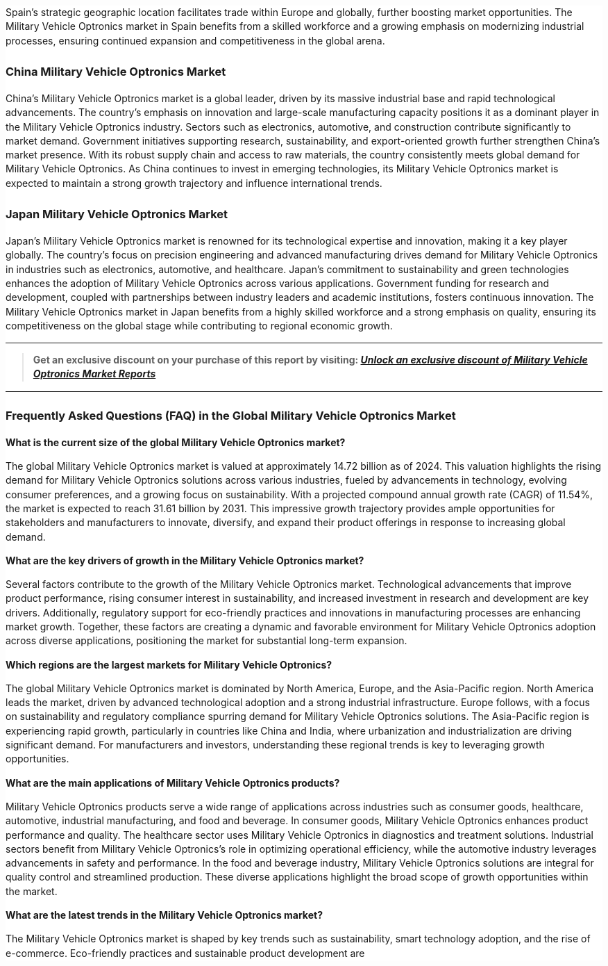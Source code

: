 Spain&rsquo;s strategic geographic location facilitates trade within Europe and globally, further boosting market opportunities. The Military Vehicle Optronics market in Spain benefits from a skilled workforce and a growing emphasis on modernizing industrial processes, ensuring continued expansion and competitiveness in the global arena.</p><h3>China Military Vehicle Optronics Market</h3><p>China&rsquo;s Military Vehicle Optronics market is a global leader, driven by its massive industrial base and rapid technological advancements. The country&rsquo;s emphasis on innovation and large-scale manufacturing capacity positions it as a dominant player in the Military Vehicle Optronics industry. Sectors such as electronics, automotive, and construction contribute significantly to market demand. Government initiatives supporting research, sustainability, and export-oriented growth further strengthen China&rsquo;s market presence. With its robust supply chain and access to raw materials, the country consistently meets global demand for Military Vehicle Optronics. As China continues to invest in emerging technologies, its Military Vehicle Optronics market is expected to maintain a strong growth trajectory and influence international trends.</p><h3>Japan Military Vehicle Optronics Market</h3><p>Japan&rsquo;s Military Vehicle Optronics market is renowned for its technological expertise and innovation, making it a key player globally. The country&rsquo;s focus on precision engineering and advanced manufacturing drives demand for Military Vehicle Optronics in industries such as electronics, automotive, and healthcare. Japan&rsquo;s commitment to sustainability and green technologies enhances the adoption of Military Vehicle Optronics across various applications. Government funding for research and development, coupled with partnerships between industry leaders and academic institutions, fosters continuous innovation. The Military Vehicle Optronics market in Japan benefits from a highly skilled workforce and a strong emphasis on quality, ensuring its competitiveness on the global stage while contributing to regional economic growth.</p><hr /><blockquote><p><strong>Get an exclusive discount on your purchase of this report by visiting: <em><a href="://marketresearchpulse.com/ask-for-discount/23976?utm_source=Github&amp;utm_medium=023">Unlock an exclusive discount of Military Vehicle Optronics Market Reports</a></em>&nbsp;</strong></p></blockquote><hr /><h3>Frequently Asked Questions (FAQ) in the Global Military Vehicle Optronics Market</h3><p><strong>What is the current size of the global Military Vehicle Optronics market?</strong></p><p>The global Military Vehicle Optronics market is valued at approximately 14.72 billion as of 2024. This valuation highlights the rising demand for Military Vehicle Optronics solutions across various industries, fueled by advancements in technology, evolving consumer preferences, and a growing focus on sustainability. With a projected compound annual growth rate (CAGR) of 11.54%, the market is expected to reach 31.61 billion by 2031. This impressive growth trajectory provides ample opportunities for stakeholders and manufacturers to innovate, diversify, and expand their product offerings in response to increasing global demand.</p><p><strong>What are the key drivers of growth in the Military Vehicle Optronics market?</strong></p><p>Several factors contribute to the growth of the Military Vehicle Optronics market. Technological advancements that improve product performance, rising consumer interest in sustainability, and increased investment in research and development are key drivers. Additionally, regulatory support for eco-friendly practices and innovations in manufacturing processes are enhancing market growth. Together, these factors are creating a dynamic and favorable environment for Military Vehicle Optronics adoption across diverse applications, positioning the market for substantial long-term expansion.</p><p><strong>Which regions are the largest markets for Military Vehicle Optronics?</strong></p><p>The global Military Vehicle Optronics market is dominated by North America, Europe, and the Asia-Pacific region. North America leads the market, driven by advanced technological adoption and a strong industrial infrastructure. Europe follows, with a focus on sustainability and regulatory compliance spurring demand for Military Vehicle Optronics solutions. The Asia-Pacific region is experiencing rapid growth, particularly in countries like China and India, where urbanization and industrialization are driving significant demand. For manufacturers and investors, understanding these regional trends is key to leveraging growth opportunities.</p><p><strong>What are the main applications of Military Vehicle Optronics products?</strong></p><p>Military Vehicle Optronics products serve a wide range of applications across industries such as consumer goods, healthcare, automotive, industrial manufacturing, and food and beverage. In consumer goods, Military Vehicle Optronics enhances product performance and quality. The healthcare sector uses Military Vehicle Optronics in diagnostics and treatment solutions. Industrial sectors benefit from Military Vehicle Optronics&rsquo;s role in optimizing operational efficiency, while the automotive industry leverages advancements in safety and performance. In the food and beverage industry, Military Vehicle Optronics solutions are integral for quality control and streamlined production. These diverse applications highlight the broad scope of growth opportunities within the market.</p><p><strong>What are the latest trends in the Military Vehicle Optronics market?</strong></p><p>The Military Vehicle Optronics market is shaped by key trends such as sustainability, smart technology adoption, and the rise of e-commerce. Eco-friendly practices and sustainable product development are